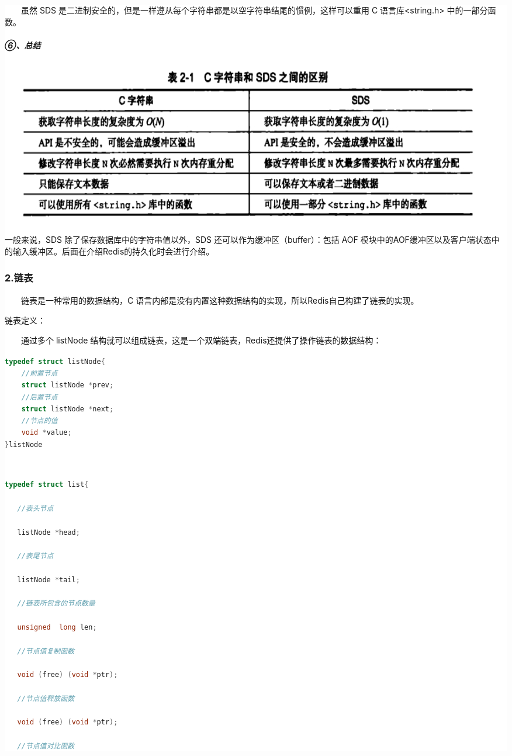 　　虽然 SDS 是二进制安全的，但是一样遵从每个字符串都是以空字符串结尾的惯例，这样可以重用 C 语言库<string.h> 中的一部分函数。

##### ⑥、总结

　　![img](https://github.com/wind0926/JAVA2019/blob/master/image/Java%E5%9F%BA%E7%A1%80/GitHub%E5%9B%BE%E7%89%87/redis/59.jpg)

一般来说，SDS 除了保存数据库中的字符串值以外，SDS 还可以作为缓冲区（buffer）：包括 AOF 模块中的AOF缓冲区以及客户端状态中的输入缓冲区。后面在介绍Redis的持久化时会进行介绍。

### 2.链表

　　链表是一种常用的数据结构，C 语言内部是没有内置这种数据结构的实现，所以Redis自己构建了链表的实现。

链表定义：

　　通过多个 listNode 结构就可以组成链表，这是一个双端链表，Redis还提供了操作链表的数据结构：

```c
typedef struct listNode{
    //前置节点
    struct listNode *prev;
    //后置节点
    struct listNode *next;
    //节点的值
    void *value; 
}listNode
```

　　

```c
typedef struct list{

   //表头节点

   listNode *head;

   //表尾节点

   listNode *tail;

   //链表所包含的节点数量

   unsigned  long len;

   //节点值复制函数

   void (free) (void *ptr);

   //节点值释放函数

   void (free) (void *ptr);

   //节点值对比函数

```